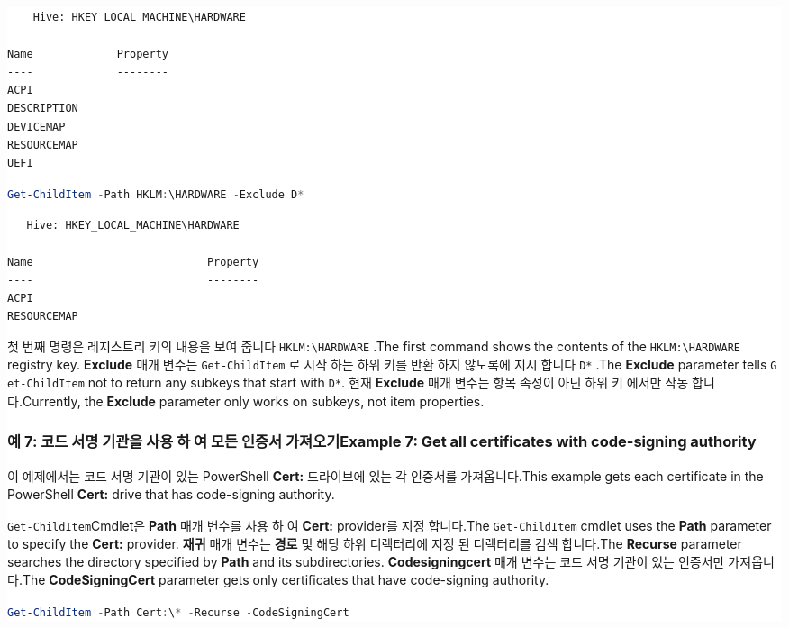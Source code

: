 ```Output
    Hive: HKEY_LOCAL_MACHINE\HARDWARE

Name             Property
----             --------
ACPI
DESCRIPTION
DEVICEMAP
RESOURCEMAP
UEFI
```

```powershell
Get-ChildItem -Path HKLM:\HARDWARE -Exclude D*
```

```Output
   Hive: HKEY_LOCAL_MACHINE\HARDWARE

Name                           Property
----                           --------
ACPI
RESOURCEMAP
```

<span data-ttu-id="a6e5c-173">첫 번째 명령은 레지스트리 키의 내용을 보여 줍니다 `HKLM:\HARDWARE` .</span><span class="sxs-lookup"><span data-stu-id="a6e5c-173">The first command shows the contents of the `HKLM:\HARDWARE` registry key.</span></span> <span data-ttu-id="a6e5c-174">**Exclude** 매개 변수는 `Get-ChildItem` 로 시작 하는 하위 키를 반환 하지 않도록에 지시 합니다 `D*` .</span><span class="sxs-lookup"><span data-stu-id="a6e5c-174">The **Exclude** parameter tells `Get-ChildItem` not to return any subkeys that start with `D*`.</span></span> <span data-ttu-id="a6e5c-175">현재 **Exclude** 매개 변수는 항목 속성이 아닌 하위 키 에서만 작동 합니다.</span><span class="sxs-lookup"><span data-stu-id="a6e5c-175">Currently, the **Exclude** parameter only works on subkeys, not item properties.</span></span>

### <span data-ttu-id="a6e5c-176">예 7: 코드 서명 기관을 사용 하 여 모든 인증서 가져오기</span><span class="sxs-lookup"><span data-stu-id="a6e5c-176">Example 7: Get all certificates with code-signing authority</span></span>

<span data-ttu-id="a6e5c-177">이 예제에서는 코드 서명 기관이 있는 PowerShell **Cert:** 드라이브에 있는 각 인증서를 가져옵니다.</span><span class="sxs-lookup"><span data-stu-id="a6e5c-177">This example gets each certificate in the PowerShell **Cert:** drive that has code-signing authority.</span></span>

<span data-ttu-id="a6e5c-178">`Get-ChildItem`Cmdlet은 **Path** 매개 변수를 사용 하 여 **Cert:** provider를 지정 합니다.</span><span class="sxs-lookup"><span data-stu-id="a6e5c-178">The `Get-ChildItem` cmdlet uses the **Path** parameter to specify the **Cert:** provider.</span></span> <span data-ttu-id="a6e5c-179">**재귀** 매개 변수는 **경로** 및 해당 하위 디렉터리에 지정 된 디렉터리를 검색 합니다.</span><span class="sxs-lookup"><span data-stu-id="a6e5c-179">The **Recurse** parameter searches the directory specified by **Path** and its subdirectories.</span></span> <span data-ttu-id="a6e5c-180">**Codesigningcert** 매개 변수는 코드 서명 기관이 있는 인증서만 가져옵니다.</span><span class="sxs-lookup"><span data-stu-id="a6e5c-180">The **CodeSigningCert** parameter gets only certificates that have code-signing authority.</span></span>

```powershell
Get-ChildItem -Path Cert:\* -Recurse -CodeSigningCert
```

